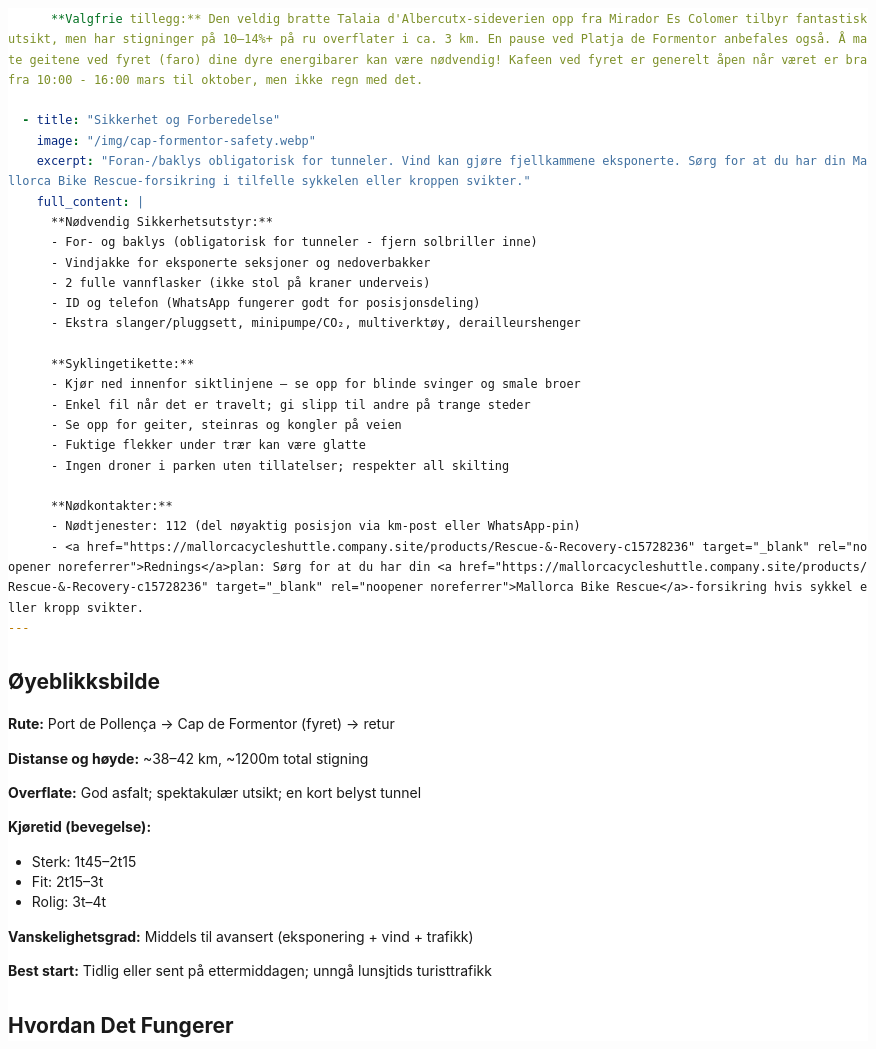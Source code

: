 ```yaml
      **Valgfrie tillegg:** Den veldig bratte Talaia d'Albercutx-sideverien opp fra Mirador Es Colomer tilbyr fantastisk utsikt, men har stigninger på 10–14%+ på ru overflater i ca. 3 km. En pause ved Platja de Formentor anbefales også. Å mate geitene ved fyret (faro) dine dyre energibarer kan være nødvendig! Kafeen ved fyret er generelt åpen når været er bra fra 10:00 - 16:00 mars til oktober, men ikke regn med det.

  - title: "Sikkerhet og Forberedelse"
    image: "/img/cap-formentor-safety.webp"
    excerpt: "Foran-/baklys obligatorisk for tunneler. Vind kan gjøre fjellkammene eksponerte. Sørg for at du har din Mallorca Bike Rescue-forsikring i tilfelle sykkelen eller kroppen svikter."
    full_content: |
      **Nødvendig Sikkerhetsutstyr:**
      - For- og baklys (obligatorisk for tunneler - fjern solbriller inne)
      - Vindjakke for eksponerte seksjoner og nedoverbakker
      - 2 fulle vannflasker (ikke stol på kraner underveis)
      - ID og telefon (WhatsApp fungerer godt for posisjonsdeling)
      - Ekstra slanger/pluggsett, minipumpe/CO₂, multiverktøy, derailleurshenger

      **Syklingetikette:**
      - Kjør ned innenfor siktlinjene – se opp for blinde svinger og smale broer
      - Enkel fil når det er travelt; gi slipp til andre på trange steder
      - Se opp for geiter, steinras og kongler på veien
      - Fuktige flekker under trær kan være glatte
      - Ingen droner i parken uten tillatelser; respekter all skilting

      **Nødkontakter:**
      - Nødtjenester: 112 (del nøyaktig posisjon via km-post eller WhatsApp-pin)
      - <a href="https://mallorcacycleshuttle.company.site/products/Rescue-&-Recovery-c15728236" target="_blank" rel="noopener noreferrer">Rednings</a>plan: Sørg for at du har din <a href="https://mallorcacycleshuttle.company.site/products/Rescue-&-Recovery-c15728236" target="_blank" rel="noopener noreferrer">Mallorca Bike Rescue</a>-forsikring hvis sykkel eller kropp svikter.
---
```


## Øyeblikksbilde

**Rute:** Port de Pollença → Cap de Formentor (fyret) → retur

**Distanse og høyde:** ~38–42 km, ~1200m total stigning

**Overflate:** God asfalt; spektakulær utsikt; en kort belyst tunnel

**Kjøretid (bevegelse):**
- Sterk: 1t45–2t15
- Fit: 2t15–3t
- Rolig: 3t–4t

**Vanskelighetsgrad:** Middels til avansert (eksponering + vind + trafikk)

**Best start:** Tidlig eller sent på ettermiddagen; unngå lunsjtids turisttrafikk

## Hvordan Det Fungerer
